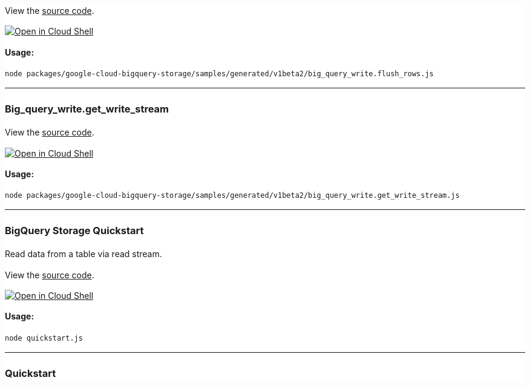 View the [source code](https://github.com/googleapis/google-cloud-node/blob/main/packages/google-cloud-bigquery-storage/samples/generated/v1beta2/big_query_write.flush_rows.js).

[![Open in Cloud Shell][shell_img]](https://console.cloud.google.com/cloudshell/open?git_repo=https://github.com/googleapis/google-cloud-node&page=editor&open_in_editor=packages/google-cloud-bigquery-storage/samples/generated/v1beta2/big_query_write.flush_rows.js,samples/README.md)

__Usage:__


`node packages/google-cloud-bigquery-storage/samples/generated/v1beta2/big_query_write.flush_rows.js`


-----




### Big_query_write.get_write_stream

View the [source code](https://github.com/googleapis/google-cloud-node/blob/main/packages/google-cloud-bigquery-storage/samples/generated/v1beta2/big_query_write.get_write_stream.js).

[![Open in Cloud Shell][shell_img]](https://console.cloud.google.com/cloudshell/open?git_repo=https://github.com/googleapis/google-cloud-node&page=editor&open_in_editor=packages/google-cloud-bigquery-storage/samples/generated/v1beta2/big_query_write.get_write_stream.js,samples/README.md)

__Usage:__


`node packages/google-cloud-bigquery-storage/samples/generated/v1beta2/big_query_write.get_write_stream.js`


-----




### BigQuery Storage Quickstart

Read data from a table via read stream.

View the [source code](https://github.com/googleapis/google-cloud-node/blob/main/packages/google-cloud-bigquery-storage/samples/quickstart.js).

[![Open in Cloud Shell][shell_img]](https://console.cloud.google.com/cloudshell/open?git_repo=https://github.com/googleapis/google-cloud-node&page=editor&open_in_editor=packages/google-cloud-bigquery-storage/samples/quickstart.js,samples/README.md)

__Usage:__


`node quickstart.js`


-----




### Quickstart


[//]: # "This README.md file is auto-generated, all changes to this file will be lost."
[//]: # "To regenerate it, use `python -m synthtool`."
[shell_img]: https://gstatic.com/cloudssh/images/open-btn.png
[shell_link]: https://console.cloud.google.com/cloudshell/open?git_repo=https://github.com/googleapis/google-cloud-node&page=editor&open_in_editor=samples/README.md
[product-docs]: https://cloud.google.com/bigquery/docs/reference/storage